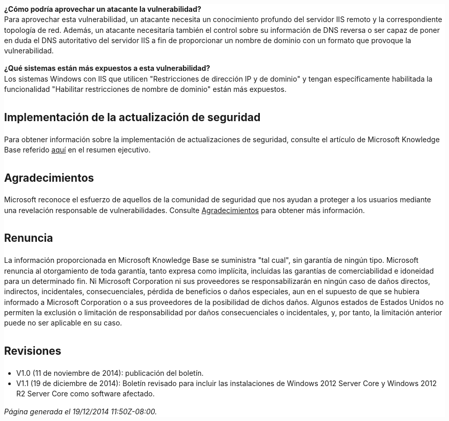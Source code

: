 **¿Cómo podría aprovechar un atacante la vulnerabilidad?**  
Para aprovechar esta vulnerabilidad, un atacante necesita un conocimiento profundo del servidor IIS remoto y la correspondiente topología de red. Además, un atacante necesitaría también el control sobre su información de DNS reversa o ser capaz de poner en duda el DNS autoritativo del servidor IIS a fin de proporcionar un nombre de dominio con un formato que provoque la vulnerabilidad.
  
**¿Qué sistemas están más expuestos a esta vulnerabilidad?**  
Los sistemas Windows con IIS que utilicen "Restricciones de dirección IP y de dominio" y tengan específicamente habilitada la funcionalidad "Habilitar restricciones de nombre de dominio" están más expuestos.
  
Implementación de la actualización de seguridad  
-----------------------------------------------
  
Para obtener información sobre la implementación de actualizaciones de seguridad, consulte el artículo de Microsoft Knowledge Base referido [aquí](#kbarticle) en el resumen ejecutivo.
  
Agradecimientos  
---------------
  
Microsoft reconoce el esfuerzo de aquellos de la comunidad de seguridad que nos ayudan a proteger a los usuarios mediante una revelación responsable de vulnerabilidades. Consulte [Agradecimientos](https://technet.microsoft.com/es-es/library/security/dn820091.aspx) para obtener más información.
  
Renuncia  
--------
  
La información proporcionada en Microsoft Knowledge Base se suministra "tal cual", sin garantía de ningún tipo. Microsoft renuncia al otorgamiento de toda garantía, tanto expresa como implícita, incluidas las garantías de comerciabilidad e idoneidad para un determinado fin. Ni Microsoft Corporation ni sus proveedores se responsabilizarán en ningún caso de daños directos, indirectos, incidentales, consecuenciales, pérdida de beneficios o daños especiales, aun en el supuesto de que se hubiera informado a Microsoft Corporation o a sus proveedores de la posibilidad de dichos daños. Algunos estados de Estados Unidos no permiten la exclusión o limitación de responsabilidad por daños consecuenciales o incidentales, y, por tanto, la limitación anterior puede no ser aplicable en su caso.
  
Revisiones  
----------
  
-   V1.0 (11 de noviembre de 2014): publicación del boletín.  
-   V1.1 (19 de diciembre de 2014): Boletín revisado para incluir las instalaciones de Windows 2012 Server Core y Windows 2012 R2 Server Core como software afectado.
  
*Página generada el 19/12/2014 11:50Z-08:00.*
